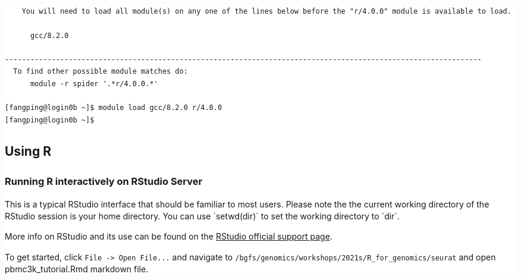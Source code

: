 ```
    You will need to load all module(s) on any one of the lines below before the "r/4.0.0" module is available to load.

      gcc/8.2.0

----------------------------------------------------------------------------------------------------------------
  To find other possible module matches do:
      module -r spider '.*r/4.0.0.*'

[fangping@login0b ~]$ module load gcc/8.2.0 r/4.0.0
[fangping@login0b ~]$
```

Using R
-------

### Running R interactively on RStudio Server

This is a typical RStudio interface that should be familiar to most users. Please note the the current working directory of the RStudio session is your home directory. You can use \`setwd(dir)\` to set the working directory to \`dir\`.

More info on RStudio and its use can be found on the [RStudio official support page](https://support.rstudio.com/hc/en-us/categories/200035113-Documentation).

To get started, click ```File -> Open File...``` and navigate to ```/bgfs/genomics/workshops/2021s/R_for_genomics/seurat``` and open pbmc3k\_tutorial.Rmd markdown file.
